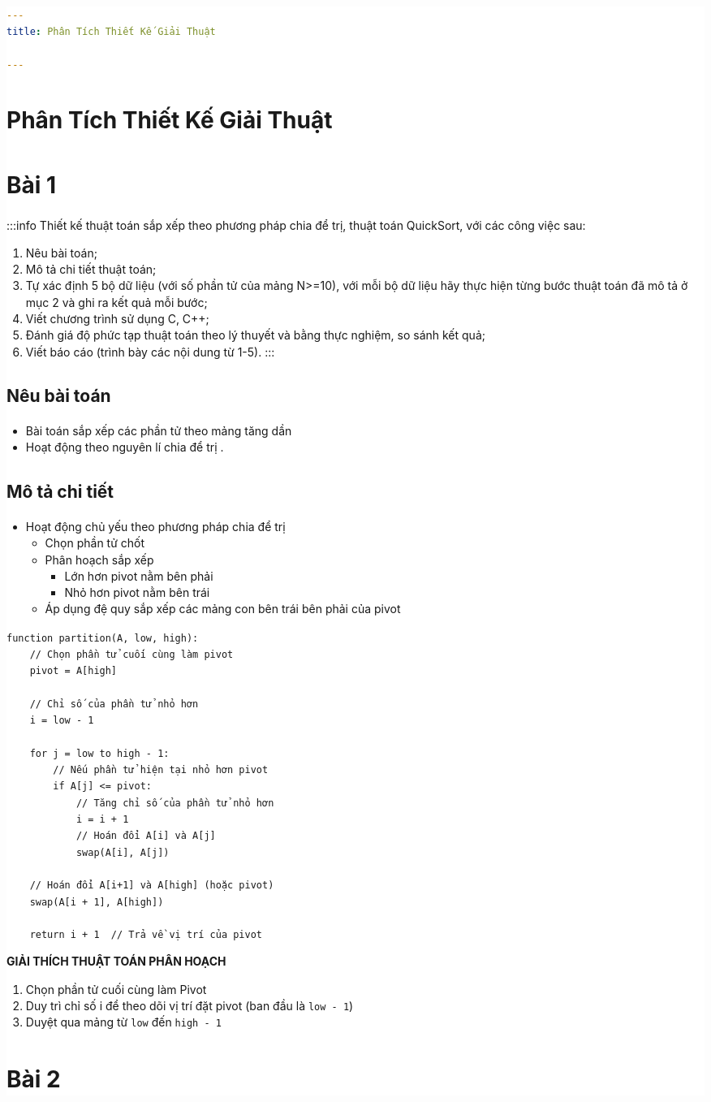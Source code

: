 ```yaml
---
title: Phân Tích Thiết Kế Giải Thuật

---
```


# Phân Tích Thiết Kế Giải Thuật 
# Bài 1 
:::info
Thiết kế thuật toán sắp xếp theo phương pháp chia để trị, thuật toán QuickSort, 
với các công việc sau:
1. Nêu bài toán;
2. Mô tả chi tiết thuật toán;
3. Tự xác định 5 bộ dữ liệu (với số phần tử của mảng N>=10), với mỗi bộ dữ liệu hãy 
thực hiện từng bước thuật toán đã mô tả ở mục 2 và ghi ra kết quả mỗi bước;
4. Viết chương trình sử dụng C, C++;
5. Đánh giá độ phức tạp thuật toán theo lý thuyết và bằng thực nghiệm, so sánh kết 
quả;
6. Viết báo cáo (trình bày các nội dung từ 1-5).
::: 
## Nêu bài toán 
- Bài toán sắp xếp các phần tử theo mảng tăng dần 
- Hoạt động theo nguyên lí chia để trị . 
## Mô tả chi tiết 
- Hoạt động chủ yếu theo phương pháp chia để trị 
	- Chọn phần tử chốt 
	- Phân hoạch sắp xếp 
		- Lớn hơn pivot nằm bên phải
		- Nhỏ hơn pivot nằm bên trái 
	- Áp dụng đệ quy sắp xếp các mảng con bên trái bên phải của pivot 

```c=
function partition(A, low, high):
    // Chọn phần tử cuối cùng làm pivot
    pivot = A[high]
    
    // Chỉ số của phần tử nhỏ hơn
    i = low - 1
    
    for j = low to high - 1:
        // Nếu phần tử hiện tại nhỏ hơn pivot
        if A[j] <= pivot:
            // Tăng chỉ số của phần tử nhỏ hơn
            i = i + 1
            // Hoán đổi A[i] và A[j]
            swap(A[i], A[j])
    
    // Hoán đổi A[i+1] và A[high] (hoặc pivot)
    swap(A[i + 1], A[high])
    
    return i + 1  // Trả về vị trí của pivot
```
**GIẢI THÍCH THUẬT TOÁN PHÂN HOẠCH**
1. Chọn phần tử cuối cùng làm Pivot 
2. Duy trì chỉ số i để theo dõi vị trí đặt pivot (ban đầu là `low - 1`) 
3. Duyệt qua mảng từ `low` đến `high - 1` 
# Bài 2 
